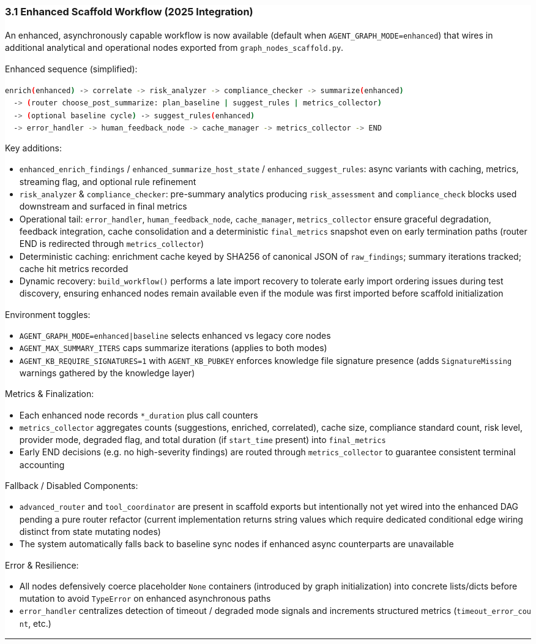 ### 3.1 Enhanced Scaffold Workflow (2025 Integration)

An enhanced, asynchronously capable workflow is now available (default when `AGENT_GRAPH_MODE=enhanced`) that wires in additional analytical and operational nodes exported from `graph_nodes_scaffold.py`.

Enhanced sequence (simplified):

```bash
enrich(enhanced) -> correlate -> risk_analyzer -> compliance_checker -> summarize(enhanced)
  -> (router choose_post_summarize: plan_baseline | suggest_rules | metrics_collector)
  -> (optional baseline cycle) -> suggest_rules(enhanced)
  -> error_handler -> human_feedback_node -> cache_manager -> metrics_collector -> END
```

Key additions:
- `enhanced_enrich_findings` / `enhanced_summarize_host_state` / `enhanced_suggest_rules`: async variants with caching, metrics, streaming flag, and optional rule refinement
- `risk_analyzer` & `compliance_checker`: pre-summary analytics producing `risk_assessment` and `compliance_check` blocks used downstream and surfaced in final metrics
- Operational tail: `error_handler`, `human_feedback_node`, `cache_manager`, `metrics_collector` ensure graceful degradation, feedback integration, cache consolidation and a deterministic `final_metrics` snapshot even on early termination paths (router END is redirected through `metrics_collector`)
- Deterministic caching: enrichment cache keyed by SHA256 of canonical JSON of `raw_findings`; summary iterations tracked; cache hit metrics recorded
- Dynamic recovery: `build_workflow()` performs a late import recovery to tolerate early import ordering issues during test discovery, ensuring enhanced nodes remain available even if the module was first imported before scaffold initialization

Environment toggles:
- `AGENT_GRAPH_MODE=enhanced|baseline` selects enhanced vs legacy core nodes
- `AGENT_MAX_SUMMARY_ITERS` caps summarize iterations (applies to both modes)
- `AGENT_KB_REQUIRE_SIGNATURES=1` with `AGENT_KB_PUBKEY` enforces knowledge file signature presence (adds `SignatureMissing` warnings gathered by the knowledge layer)

Metrics & Finalization:
- Each enhanced node records `*_duration` plus call counters
- `metrics_collector` aggregates counts (suggestions, enriched, correlated), cache size, compliance standard count, risk level, provider mode, degraded flag, and total duration (if `start_time` present) into `final_metrics`
- Early END decisions (e.g. no high-severity findings) are routed through `metrics_collector` to guarantee consistent terminal accounting

Fallback / Disabled Components:
- `advanced_router` and `tool_coordinator` are present in scaffold exports but intentionally not yet wired into the enhanced DAG pending a pure router refactor (current implementation returns string values which require dedicated conditional edge wiring distinct from state mutating nodes)
- The system automatically falls back to baseline sync nodes if enhanced async counterparts are unavailable

Error & Resilience:
- All nodes defensively coerce placeholder `None` containers (introduced by graph initialization) into concrete lists/dicts before mutation to avoid `TypeError` on enhanced asynchronous paths
- `error_handler` centralizes detection of timeout / degraded mode signals and increments structured metrics (`timeout_error_count`, etc.)

---